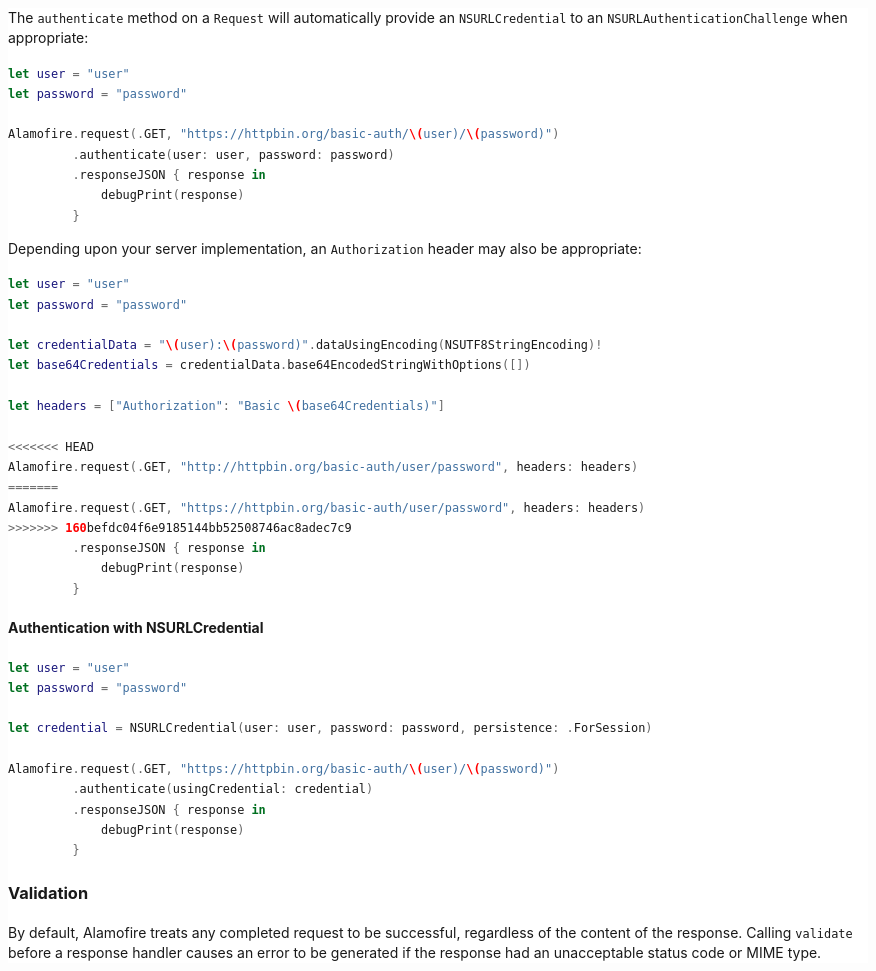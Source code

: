 The `authenticate` method on a `Request` will automatically provide an `NSURLCredential` to an `NSURLAuthenticationChallenge` when appropriate:

```swift
let user = "user"
let password = "password"

Alamofire.request(.GET, "https://httpbin.org/basic-auth/\(user)/\(password)")
         .authenticate(user: user, password: password)
         .responseJSON { response in
             debugPrint(response)
         }
```

Depending upon your server implementation, an `Authorization` header may also be appropriate:

```swift
let user = "user"
let password = "password"

let credentialData = "\(user):\(password)".dataUsingEncoding(NSUTF8StringEncoding)!
let base64Credentials = credentialData.base64EncodedStringWithOptions([])

let headers = ["Authorization": "Basic \(base64Credentials)"]

<<<<<<< HEAD
Alamofire.request(.GET, "http://httpbin.org/basic-auth/user/password", headers: headers)
=======
Alamofire.request(.GET, "https://httpbin.org/basic-auth/user/password", headers: headers)
>>>>>>> 160befdc04f6e9185144bb52508746ac8adec7c9
         .responseJSON { response in
             debugPrint(response)
         }
```

#### Authentication with NSURLCredential

```swift
let user = "user"
let password = "password"

let credential = NSURLCredential(user: user, password: password, persistence: .ForSession)

Alamofire.request(.GET, "https://httpbin.org/basic-auth/\(user)/\(password)")
         .authenticate(usingCredential: credential)
         .responseJSON { response in
             debugPrint(response)
         }
```

### Validation

By default, Alamofire treats any completed request to be successful, regardless of the content of the response. Calling `validate` before a response handler causes an error to be generated if the response had an unacceptable status code or MIME type.
